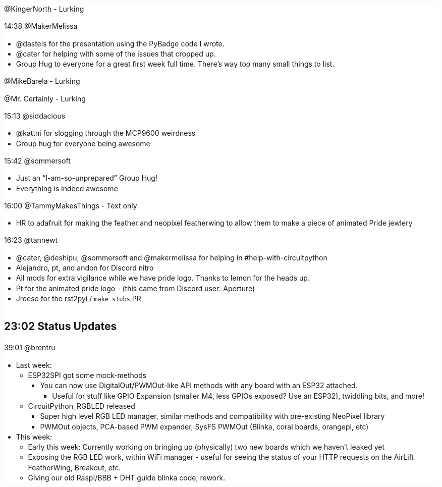 
@KingerNorth - Lurking


14:38 @MakerMelissa
* @dastels for the presentation using the PyBadge code I wrote.
* @cater for helping with some of the issues that cropped up.
* Group Hug to everyone for a great first week full time. There’s way too many small things to list.


@MikeBarela - Lurking


@Mr. Certainly - Lurking


15:13 @siddacious
* @kattni for slogging through the MCP9600 weirdness 
* Group hug for everyone being awesome


15:42 @sommersoft
* Just an “I-am-so-unprepared” Group Hug!
* Everything is indeed awesome


16:00 @TammyMakesThings - Text only
* HR to adafruit for making the feather and neopixel featherwing to allow them to make a piece of animated Pride jewlery


16:23 @tannewt
* @cater, @deshipu, @sommersoft and @makermelissa for helping in #help-with-circuitpython
* Alejandro, pt, and andon for Discord nitro
* All mods for extra vigilance while we have pride logo. Thanks to lemon for the heads up.
* Pt for the animated pride logo - (this came from Discord user: Aperture)
* Jreese for the rst2pyi / `make stubs` PR

## 23:02 Status Updates
39:01 @brentru 
* Last week:
   * ESP32SPI got some mock-methods
      * You can now use DigitalOut/PWMOut-like API methods with any board with an ESP32 attached. 
         * Useful for stuff like GPIO Expansion (smaller M4, less GPIOs exposed? Use an ESP32), twiddling bits, and more!
   * CircuitPython_RGBLED released
      * Super high level RGB LED manager, similar methods and compatibility with pre-existing NeoPixel library
      * PWMOut objects, PCA-based PWM expander, SysFS PWMOut (Blinka, coral boards, orangepi, etc)
* This week:
   * Early this week: Currently working on bringing up (physically) two new boards which we haven’t leaked yet 
   * Exposing the RGB LED work, within WiFi manager - useful for seeing the status of your HTTP requests on the AirLift FeatherWing, Breakout, etc.
   * Giving our old RaspI/BBB + DHT guide blinka code, rework.

